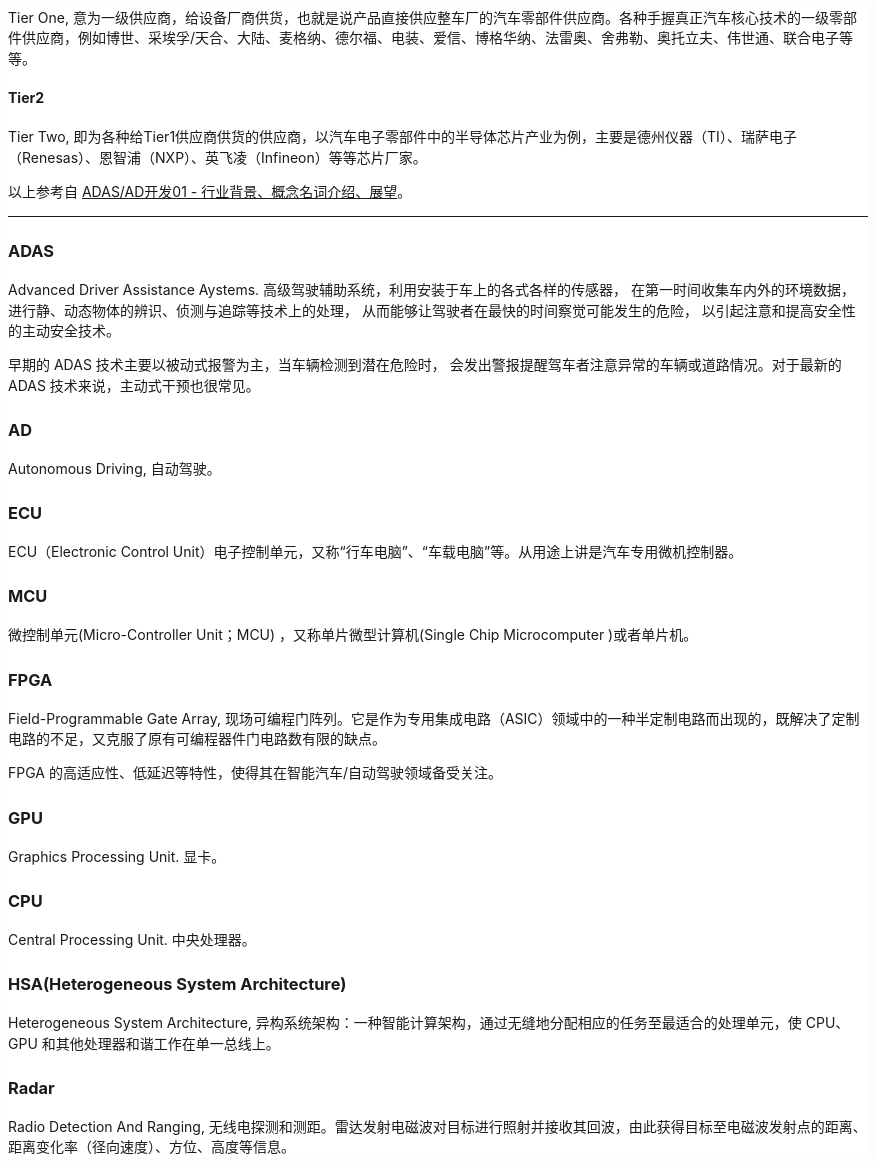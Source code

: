 Tier One, 意为一级供应商，给设备厂商供货，也就是说产品直接供应整车厂的汽车零部件供应商。各种手握真正汽车核心技术的一级零部件供应商，例如博世、采埃孚/天合、大陆、麦格纳、德尔福、电装、爱信、博格华纳、法雷奥、舍弗勒、奥托立夫、伟世通、联合电子等等。

#### Tier2

Tier Two, 即为各种给Tier1供应商供货的供应商，以汽车电子零部件中的半导体芯片产业为例，主要是德州仪器（TI）、瑞萨电子（Renesas）、恩智浦（NXP）、英飞凌（Infineon）等等芯片厂家。

以上参考自 [ADAS/AD开发01 - 行业背景、概念名词介绍、展望](https://zhuanlan.zhihu.com/p/43109735)。

---

### ADAS

Advanced Driver Assistance Aystems. 高级驾驶辅助系统，利用安装于车上的各式各样的传感器， 在第一时间收集车内外的环境数据， 进行静、动态物体的辨识、侦测与追踪等技术上的处理， 从而能够让驾驶者在最快的时间察觉可能发生的危险， 以引起注意和提高安全性的主动安全技术。

早期的 ADAS 技术主要以被动式报警为主，当车辆检测到潜在危险时， 会发出警报提醒驾车者注意异常的车辆或道路情况。对于最新的 ADAS 技术来说，主动式干预也很常见。

### AD

Autonomous Driving, 自动驾驶。

### ECU

ECU（Electronic Control Unit）电子控制单元，又称“行车电脑”、“车载电脑”等。从用途上讲是汽车专用微机控制器。

### MCU

微控制单元(Micro-Controller Unit；MCU) ，又称单片微型计算机(Single Chip Microcomputer )或者单片机。

### FPGA

Field-Programmable Gate Array, 现场可编程门阵列。它是作为专用集成电路（ASIC）领域中的一种半定制电路而出现的，既解决了定制电路的不足，又克服了原有可编程器件门电路数有限的缺点。

FPGA 的高适应性、低延迟等特性，使得其在智能汽车/自动驾驶领域备受关注。

### GPU

Graphics Processing Unit. 显卡。

### CPU

Central Processing Unit. 中央处理器。

### HSA(Heterogeneous System Architecture)

Heterogeneous System Architecture, 异构系统架构：一种智能计算架构，通过无缝地分配相应的任务至最适合的处理单元，使 CPU、GPU 和其他处理器和谐工作在单一总线上。

### Radar

Radio Detection And Ranging, 无线电探测和测距。雷达发射电磁波对目标进行照射并接收其回波，由此获得目标至电磁波发射点的距离、距离变化率（径向速度）、方位、高度等信息。
